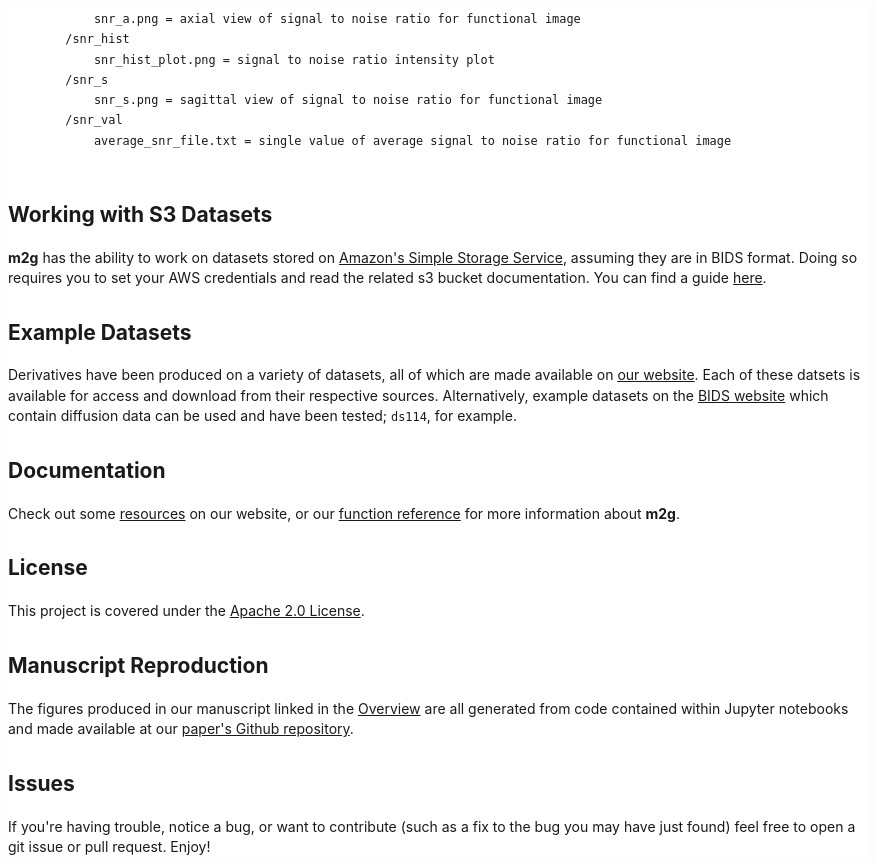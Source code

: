 ```
            snr_a.png = axial view of signal to noise ratio for functional image
        /snr_hist
            snr_hist_plot.png = signal to noise ratio intensity plot
        /snr_s
            snr_s.png = sagittal view of signal to noise ratio for functional image
        /snr_val
            average_snr_file.txt = single value of average signal to noise ratio for functional image
              
```

## Working with S3 Datasets

**m2g** has the ability to work on datasets stored on [Amazon's Simple Storage Service](https://aws.amazon.com/s3/), assuming they are in BIDS format. Doing so requires you to set your AWS credentials and read the related s3 bucket documentation. You can find a guide [here](https://github.com/neurodata/m2g/blob/deploy/tutorials/Batch.ipynb).

## Example Datasets

Derivatives have been produced on a variety of datasets, all of which are made available on [our website](http://m2g.io). Each of these datsets is available for access and download from their respective sources. Alternatively, example datasets on the [BIDS website](http://bids.neuroimaging.io) which contain diffusion data can be used and have been tested; `ds114`, for example.

## Documentation

Check out some [resources](http://m2g.io) on our website, or our [function reference](https://ndmg.neurodata.io/) for more information about **m2g**.

## License

This project is covered under the [Apache 2.0 License](https://github.com/neurodata/m2g/blob/m2g/LICENSE.txt).

## Manuscript Reproduction

The figures produced in our manuscript linked in the [Overview](#overview) are all generated from code contained within Jupyter notebooks and made available at our [paper's Github repository](https://github.com/neurodata/ndmg-paper).

## Issues

If you're having trouble, notice a bug, or want to contribute (such as a fix to the bug you may have just found) feel free to open a git issue or pull request. Enjoy!
